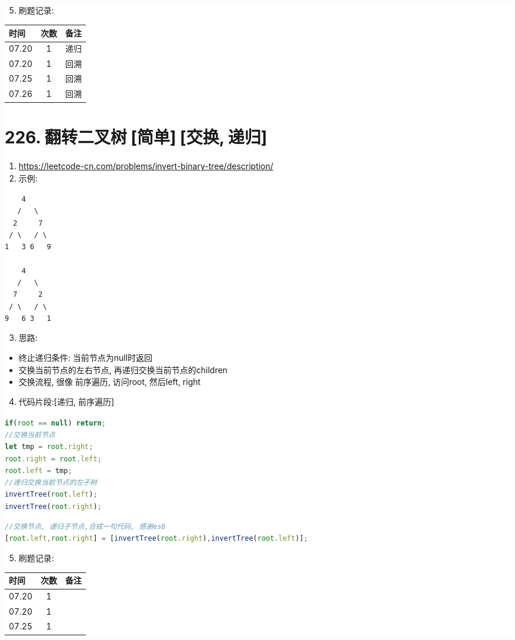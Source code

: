 5. 刷题记录:

|  时间   | 次数  | 备注  | 
| :---- | :----: | :---- |
| 07.20  |   1  | 递归
| 07.20  |   1  | 回溯
| 07.25  |   1  | 回溯
| 07.26  |   1  | 回溯

# 226. 翻转二叉树 [简单] [交换, 递归]
1. https://leetcode-cn.com/problems/invert-binary-tree/description/
2. 示例: 
```
    4
   /   \
  2     7
 / \   / \
1   3 6   9

    4
   /   \
  7     2
 / \   / \
9   6 3   1
```
3. 思路:
+ 终止递归条件: 当前节点为null时返回
+ 交换当前节点的左右节点, 再递归交换当前节点的children
+ 交换流程, 很像 前序遍历, 访问root, 然后left, right

4. 代码片段:[递归, 前序遍历]
```js
if(root == null) return;
//交换当前节点
let tmp = root.right;
root.right = root.left;
root.left = tmp;
//递归交换当前节点的左子树
invertTree(root.left);
invertTree(root.right);
```

```js
//交换节点, 递归子节点,合成一句代码, 感谢es6
[root.left,root.right] = [invertTree(root.right),invertTree(root.left)];
```

5. 刷题记录:

|  时间   | 次数  | 备注  | 
| :---- | :----: | :---- |
| 07.20  |   1  | 
| 07.20  |   1  | 
| 07.25  |   1  | 
